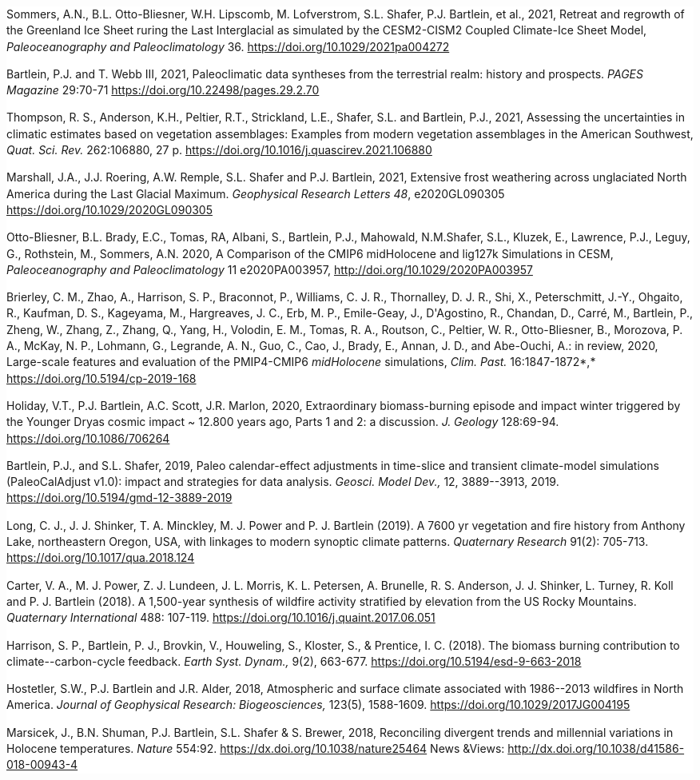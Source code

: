 Sommers, A.N., B.L. Otto-Bliesner, W.H. Lipscomb, M. Lofverstrom, S.L. Shafer, P.J. Bartlein, et al., 2021, Retreat and regrowth of the Greenland Ice Sheet ruring the Last Interglacial as simulated by the CESM2-CISM2 Coupled Climate-Ice Sheet Model, *Paleoceanography and Paleoclimatology* 36. <https://doi.org/10.1029/2021pa004272>

Bartlein, P.J. and T. Webb III, 2021, Paleoclimatic data syntheses from the terrestrial realm: history and prospects. *PAGES Magazine* 29:70-71 <https://doi.org/10.22498/pages.29.2.70>

Thompson, R. S., Anderson, K.H., Peltier, R.T., Strickland, L.E., Shafer, S.L. and Bartlein, P.J., 2021, Assessing the uncertainties in climatic estimates based on vegetation assemblages: Examples from modern vegetation assemblages in the American Southwest, *Quat. Sci. Rev.* 262:106880, 27 p. <https://doi.org/10.1016/j.quascirev.2021.106880>

Marshall, J.A., J.J. Roering, A.W. Remple, S.L. Shafer and P.J. Bartlein, 2021, Extensive frost weathering across unglaciated North America during the Last Glacial Maximum. *Geophysical Research Letters 48*, e2020GL090305 <https://doi.org/10.1029/2020GL090305>

Otto-Bliesner, B.L. Brady, E.C., Tomas, RA, Albani, S., Bartlein, P.J., Mahowald, N.M.Shafer, S.L., Kluzek, E., Lawrence, P.J., Leguy, G., Rothstein, M., Sommers, A.N. 2020, A Comparison of the CMIP6 midHolocene and lig127k Simulations in CESM, *Paleoceanography and Paleoclimatology* 11 e2020PA003957, <http://doi.org/10.1029/2020PA003957>

Brierley, C. M., Zhao, A., Harrison, S. P., Braconnot, P., Williams, C. J. R., Thornalley, D. J. R., Shi, X., Peterschmitt, J.-Y., Ohgaito, R., Kaufman, D. S., Kageyama, M., Hargreaves, J. C., Erb, M. P., Emile-Geay, J., D\'Agostino, R., Chandan, D., Carré, M., Bartlein, P., Zheng, W., Zhang, Z., Zhang, Q., Yang, H., Volodin, E. M., Tomas, R. A., Routson, C., Peltier, W. R., Otto-Bliesner, B., Morozova, P. A., McKay, N. P., Lohmann, G., Legrande, A. N., Guo, C., Cao, J., Brady, E., Annan, J. D., and Abe-Ouchi, A.: in review, 2020, Large-scale features and evaluation of the PMIP4-CMIP6 *midHolocene* simulations, *Clim. Past.* 16:1847-1872*,* <https://doi.org/10.5194/cp-2019-168>

Holiday, V.T., P.J. Bartlein, A.C. Scott, J.R. Marlon, 2020, Extraordinary biomass-burning episode and impact winter triggered by the Younger Dryas cosmic impact \~ 12.800 years ago, Parts 1 and 2: a discussion. *J. Geology* 128:69-94. <https://doi.org/10.1086/706264>

Bartlein, P.J., and S.L. Shafer, 2019, Paleo calendar-effect adjustments in time-slice and transient climate-model simulations (PaleoCalAdjust v1.0): impact and strategies for data analysis. *Geosci. Model Dev.,* 12, 3889--3913, 2019. <https://doi.org/10.5194/gmd-12-3889-2019>

Long, C. J., J. J. Shinker, T. A. Minckley, M. J. Power and P. J. Bartlein (2019). A 7600 yr vegetation and fire history from Anthony Lake, northeastern Oregon, USA, with linkages to modern synoptic climate patterns. *Quaternary Research* 91(2): 705-713. <https://doi.org/10.1017/qua.2018.124>

Carter, V. A., M. J. Power, Z. J. Lundeen, J. L. Morris, K. L. Petersen, A. Brunelle, R. S. Anderson, J. J. Shinker, L. Turney, R. Koll and P. J. Bartlein (2018). A 1,500-year synthesis of wildfire activity stratified by elevation from the US Rocky Mountains. *Quaternary International* 488: 107-119. <https://doi.org/10.1016/j.quaint.2017.06.051>

Harrison, S. P., Bartlein, P. J., Brovkin, V., Houweling, S., Kloster, S., & Prentice, I. C. (2018). The biomass burning contribution to climate--carbon-cycle feedback. *Earth Syst. Dynam.,* 9(2), 663-677. <https://doi.org/10.5194/esd-9-663-2018>

Hostetler, S.W., P.J. Bartlein and J.R. Alder, 2018, Atmospheric and surface climate associated with 1986--2013 wildfires in North America. *Journal of Geophysical Research: Biogeosciences,* 123(5), 1588-1609. <https://doi.org/10.1029/2017JG004195>

Marsicek, J., B.N. Shuman, P.J. Bartlein, S.L. Shafer & S. Brewer, 2018, Reconciling divergent trends and millennial variations in Holocene temperatures. *Nature* 554:92. https://dx.doi.org/10.1038/nature25464 News &Views: <http://dx.doi.org/10.1038/d41586-018-00943-4>
